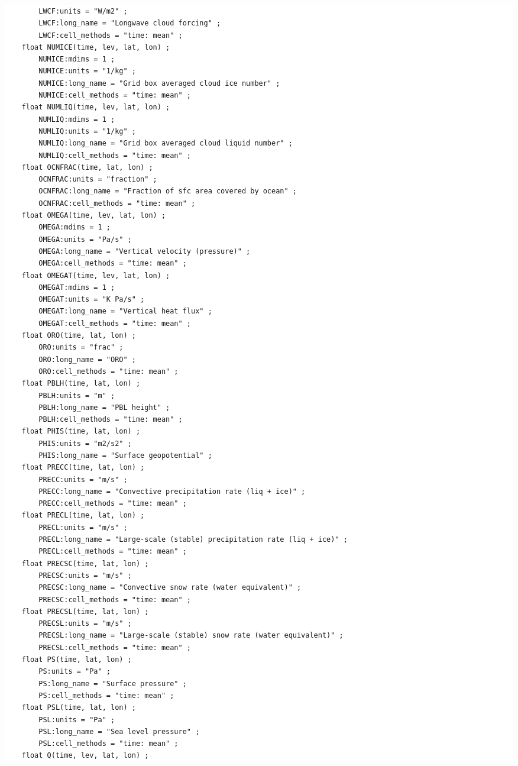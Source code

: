 ~~~
		LWCF:units = "W/m2" ;
		LWCF:long_name = "Longwave cloud forcing" ;
		LWCF:cell_methods = "time: mean" ;
	float NUMICE(time, lev, lat, lon) ;
		NUMICE:mdims = 1 ;
		NUMICE:units = "1/kg" ;
		NUMICE:long_name = "Grid box averaged cloud ice number" ;
		NUMICE:cell_methods = "time: mean" ;
	float NUMLIQ(time, lev, lat, lon) ;
		NUMLIQ:mdims = 1 ;
		NUMLIQ:units = "1/kg" ;
		NUMLIQ:long_name = "Grid box averaged cloud liquid number" ;
		NUMLIQ:cell_methods = "time: mean" ;
	float OCNFRAC(time, lat, lon) ;
		OCNFRAC:units = "fraction" ;
		OCNFRAC:long_name = "Fraction of sfc area covered by ocean" ;
		OCNFRAC:cell_methods = "time: mean" ;
	float OMEGA(time, lev, lat, lon) ;
		OMEGA:mdims = 1 ;
		OMEGA:units = "Pa/s" ;
		OMEGA:long_name = "Vertical velocity (pressure)" ;
		OMEGA:cell_methods = "time: mean" ;
	float OMEGAT(time, lev, lat, lon) ;
		OMEGAT:mdims = 1 ;
		OMEGAT:units = "K Pa/s" ;
		OMEGAT:long_name = "Vertical heat flux" ;
		OMEGAT:cell_methods = "time: mean" ;
	float ORO(time, lat, lon) ;
		ORO:units = "frac" ;
		ORO:long_name = "ORO" ;
		ORO:cell_methods = "time: mean" ;
	float PBLH(time, lat, lon) ;
		PBLH:units = "m" ;
		PBLH:long_name = "PBL height" ;
		PBLH:cell_methods = "time: mean" ;
	float PHIS(time, lat, lon) ;
		PHIS:units = "m2/s2" ;
		PHIS:long_name = "Surface geopotential" ;
	float PRECC(time, lat, lon) ;
		PRECC:units = "m/s" ;
		PRECC:long_name = "Convective precipitation rate (liq + ice)" ;
		PRECC:cell_methods = "time: mean" ;
	float PRECL(time, lat, lon) ;
		PRECL:units = "m/s" ;
		PRECL:long_name = "Large-scale (stable) precipitation rate (liq + ice)" ;
		PRECL:cell_methods = "time: mean" ;
	float PRECSC(time, lat, lon) ;
		PRECSC:units = "m/s" ;
		PRECSC:long_name = "Convective snow rate (water equivalent)" ;
		PRECSC:cell_methods = "time: mean" ;
	float PRECSL(time, lat, lon) ;
		PRECSL:units = "m/s" ;
		PRECSL:long_name = "Large-scale (stable) snow rate (water equivalent)" ;
		PRECSL:cell_methods = "time: mean" ;
	float PS(time, lat, lon) ;
		PS:units = "Pa" ;
		PS:long_name = "Surface pressure" ;
		PS:cell_methods = "time: mean" ;
	float PSL(time, lat, lon) ;
		PSL:units = "Pa" ;
		PSL:long_name = "Sea level pressure" ;
		PSL:cell_methods = "time: mean" ;
	float Q(time, lev, lat, lon) ;
~~~